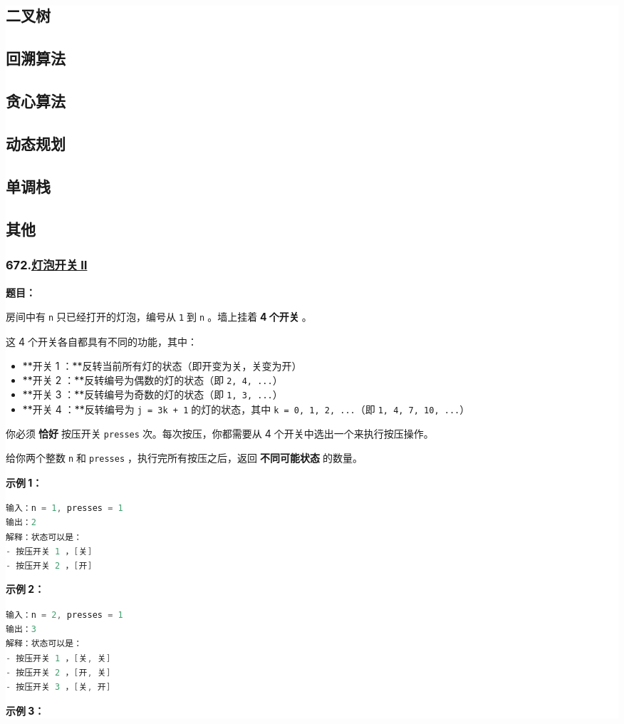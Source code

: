 
## 二叉树

## 回溯算法

## 贪心算法

## 动态规划

## 单调栈

## 其他

### 672.[灯泡开关 Ⅱ](https://leetcode.cn/problems/bulb-switcher-ii/description/)

**题目：**

房间中有 `n` 只已经打开的灯泡，编号从 `1` 到 `n` 。墙上挂着 **4 个开关** 。

这 4 个开关各自都具有不同的功能，其中：

- **开关 1 ：**反转当前所有灯的状态（即开变为关，关变为开）
- **开关 2 ：**反转编号为偶数的灯的状态（即 `2, 4, ...`）
- **开关 3 ：**反转编号为奇数的灯的状态（即 `1, 3, ...`）
- **开关 4 ：**反转编号为 `j = 3k + 1` 的灯的状态，其中 `k = 0, 1, 2, ...`（即 `1, 4, 7, 10, ...`）

你必须 **恰好** 按压开关 `presses` 次。每次按压，你都需要从 4 个开关中选出一个来执行按压操作。

给你两个整数 `n` 和 `presses` ，执行完所有按压之后，返回 **不同可能状态** 的数量。

**示例 1：**

```C++
输入：n = 1, presses = 1
输出：2
解释：状态可以是：
- 按压开关 1 ，[关]
- 按压开关 2 ，[开]
```

**示例 2：**

```C++
输入：n = 2, presses = 1
输出：3
解释：状态可以是：
- 按压开关 1 ，[关, 关]
- 按压开关 2 ，[开, 关]
- 按压开关 3 ，[关, 开]
```

**示例 3：**
